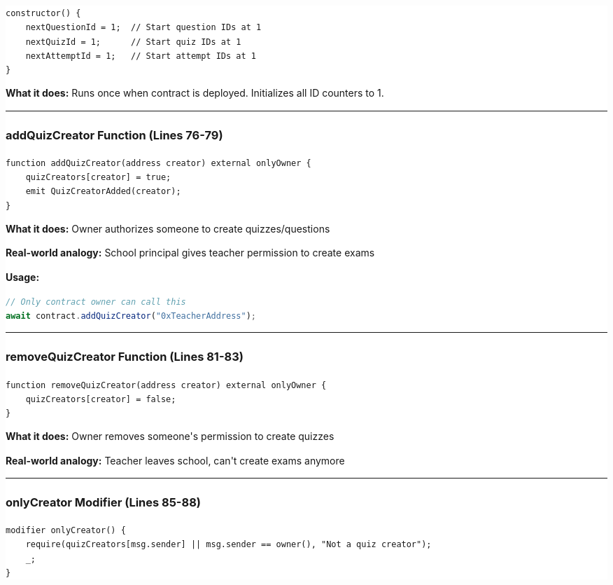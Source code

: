 ```solidity
constructor() {
    nextQuestionId = 1;  // Start question IDs at 1
    nextQuizId = 1;      // Start quiz IDs at 1
    nextAttemptId = 1;   // Start attempt IDs at 1
}
```

**What it does:**
Runs once when contract is deployed. Initializes all ID counters to 1.

---

### **addQuizCreator Function (Lines 76-79)**

```solidity
function addQuizCreator(address creator) external onlyOwner {
    quizCreators[creator] = true;
    emit QuizCreatorAdded(creator);
}
```

**What it does:**
Owner authorizes someone to create quizzes/questions

**Real-world analogy:**
School principal gives teacher permission to create exams

**Usage:**
```javascript
// Only contract owner can call this
await contract.addQuizCreator("0xTeacherAddress");
```

---

### **removeQuizCreator Function (Lines 81-83)**

```solidity
function removeQuizCreator(address creator) external onlyOwner {
    quizCreators[creator] = false;
}
```

**What it does:**
Owner removes someone's permission to create quizzes

**Real-world analogy:**
Teacher leaves school, can't create exams anymore

---

### **onlyCreator Modifier (Lines 85-88)**

```solidity
modifier onlyCreator() {
    require(quizCreators[msg.sender] || msg.sender == owner(), "Not a quiz creator");
    _;
}
```
